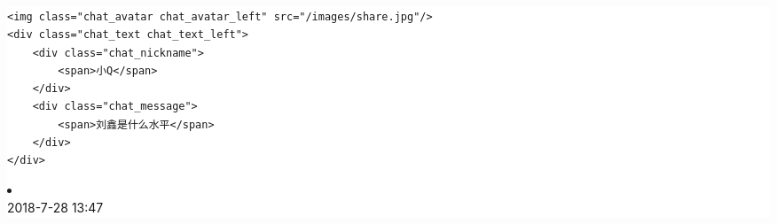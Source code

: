     <img class="chat_avatar chat_avatar_left" src="/images/share.jpg"/>
    <div class="chat_text chat_text_left">
        <div class="chat_nickname">
            <span>小Q</span>
        </div>
        <div class="chat_message">
            <span>刘鑫是什么水平</span>
        </div>
    </div>
</div>
<div style="clear: both"/></li><li><div class="chat_time"><span>2018-7-28 13:47</span></div><div class="chat_main">